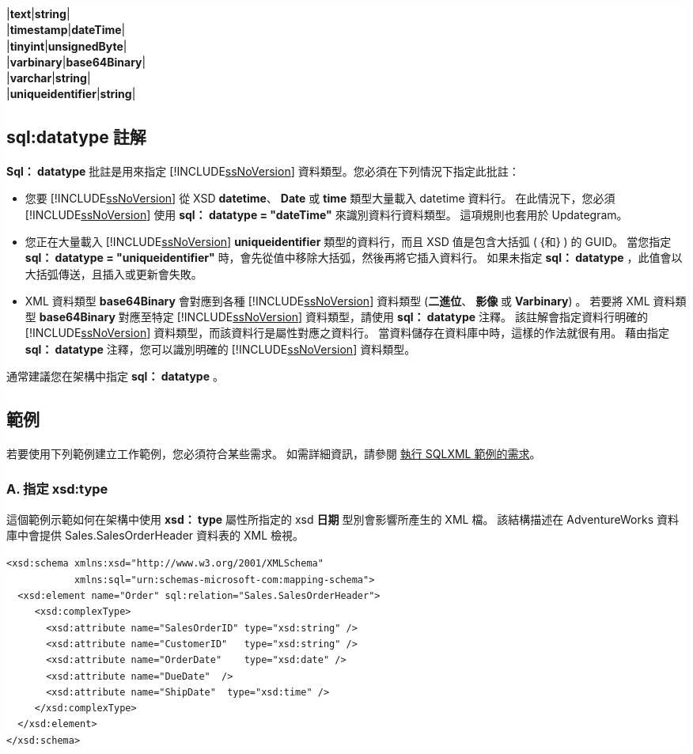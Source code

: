 |**text**|**string**|  
|**timestamp**|**dateTime**|  
|**tinyint**|**unsignedByte**|  
|**varbinary**|**base64Binary**|  
|**varchar**|**string**|  
|**uniqueidentifier**|**string**|  
  
## <a name="sqldatatype-annotation"></a>sql:datatype 註解  
 **Sql： datatype** 批註是用來指定 [!INCLUDE[ssNoVersion](../../includes/ssnoversion-md.md)] 資料類型。您必須在下列情況下指定此批註：  
  
-   您要 [!INCLUDE[ssNoVersion](../../includes/ssnoversion-md.md)] 從 XSD **datetime**、 **Date** 或 **time** 類型大量載入 datetime 資料行。 在此情況下，您必須 [!INCLUDE[ssNoVersion](../../includes/ssnoversion-md.md)] 使用 **sql： datatype = "dateTime"** 來識別資料行資料類型。 這項規則也套用於 Updategram。  
  
-   您正在大量載入 [!INCLUDE[ssNoVersion](../../includes/ssnoversion-md.md)] **uniqueidentifier** 類型的資料行，而且 XSD 值是包含大括弧 ( {和} ) 的 GUID。 當您指定 **sql： datatype = "uniqueidentifier"** 時，會先從值中移除大括弧，然後再將它插入資料行。 如果未指定 **sql： datatype** ，此值會以大括弧傳送，且插入或更新會失敗。  
  
-   XML 資料類型 **base64Binary** 會對應到各種 [!INCLUDE[ssNoVersion](../../includes/ssnoversion-md.md)] 資料類型 (**二進位**、 **影像** 或 **Varbinary**) 。 若要將 XML 資料類型 **base64Binary** 對應至特定 [!INCLUDE[ssNoVersion](../../includes/ssnoversion-md.md)] 資料類型，請使用 **sql： datatype** 注釋。 該註解會指定資料行明確的 [!INCLUDE[ssNoVersion](../../includes/ssnoversion-md.md)] 資料類型，而該資料行是屬性對應之資料行。 當資料儲存在資料庫中時，這樣的作法就很有用。 藉由指定 **sql： datatype** 注釋，您可以識別明確的 [!INCLUDE[ssNoVersion](../../includes/ssnoversion-md.md)] 資料類型。  
  
 通常建議您在架構中指定 **sql： datatype** 。  
  
## <a name="examples"></a>範例  
 若要使用下列範例建立工作範例，您必須符合某些需求。 如需詳細資訊，請參閱 [執行 SQLXML 範例的需求](../../relational-databases/sqlxml/requirements-for-running-sqlxml-examples.md)。  
  
### <a name="a-specifying-xsdtype"></a>A. 指定 xsd:type  
 這個範例示範如何在架構中使用 **xsd： type** 屬性所指定的 xsd **日期** 型別會影響所產生的 XML 檔。 該結構描述在 AdventureWorks 資料庫中會提供 Sales.SalesOrderHeader 資料表的 XML 檢視。  
  
```  
<xsd:schema xmlns:xsd="http://www.w3.org/2001/XMLSchema"   
            xmlns:sql="urn:schemas-microsoft-com:mapping-schema">  
  <xsd:element name="Order" sql:relation="Sales.SalesOrderHeader">  
     <xsd:complexType>  
       <xsd:attribute name="SalesOrderID" type="xsd:string" />   
       <xsd:attribute name="CustomerID"   type="xsd:string" />   
       <xsd:attribute name="OrderDate"    type="xsd:date" />   
       <xsd:attribute name="DueDate"  />   
       <xsd:attribute name="ShipDate"  type="xsd:time" />   
     </xsd:complexType>  
  </xsd:element>  
</xsd:schema>  
```  
  